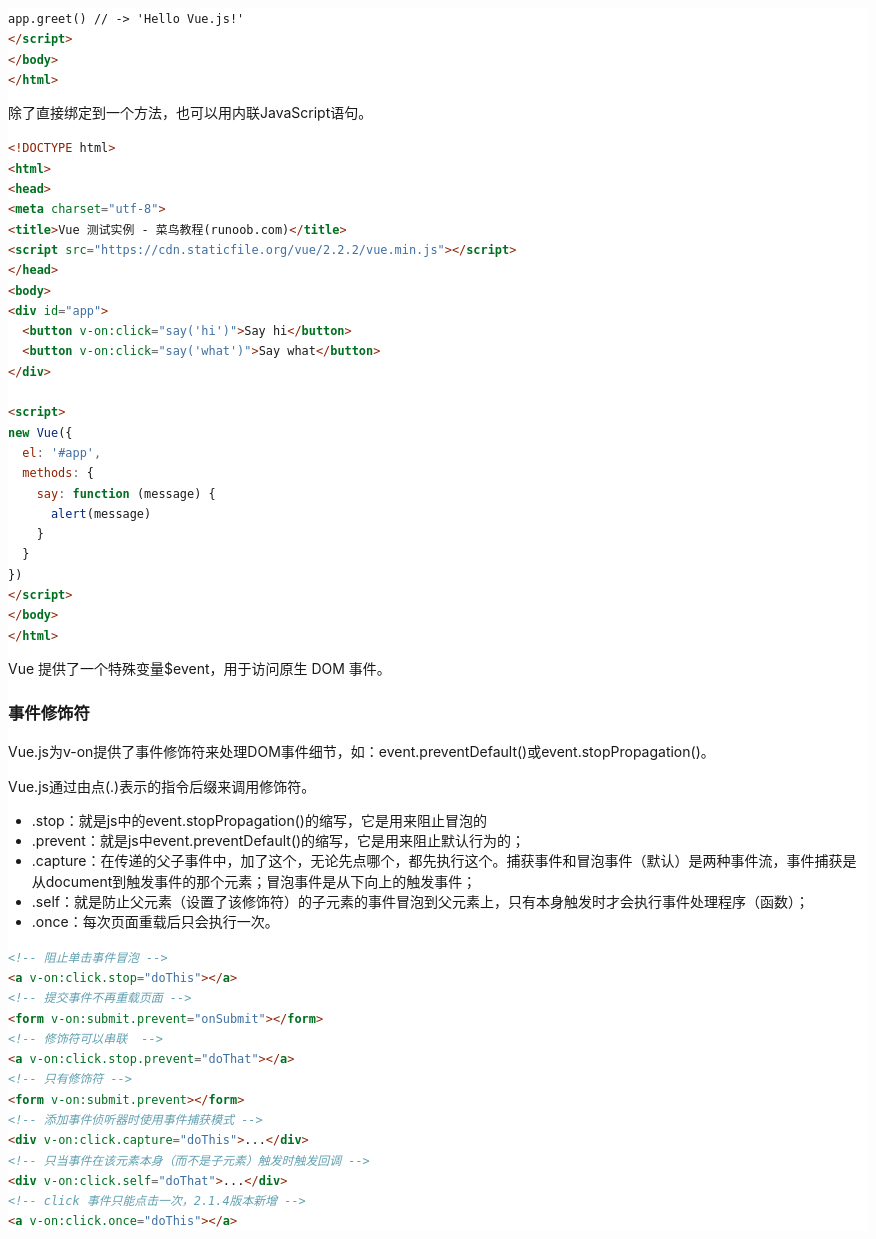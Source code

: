```html
app.greet() // -> 'Hello Vue.js!'
</script>
</body>
</html>
```

除了直接绑定到一个方法，也可以用内联JavaScript语句。

```html
<!DOCTYPE html>
<html>
<head>
<meta charset="utf-8">
<title>Vue 测试实例 - 菜鸟教程(runoob.com)</title>
<script src="https://cdn.staticfile.org/vue/2.2.2/vue.min.js"></script>
</head>
<body>
<div id="app">
  <button v-on:click="say('hi')">Say hi</button>
  <button v-on:click="say('what')">Say what</button>
</div>

<script>
new Vue({
  el: '#app',
  methods: {
    say: function (message) {
      alert(message)
    }
  }
})
</script>
</body>
</html>
```

Vue 提供了一个特殊变量$event，用于访问原生 DOM 事件。

### 事件修饰符

Vue.js为v-on提供了事件修饰符来处理DOM事件细节，如：event.preventDefault()或event.stopPropagation()。

Vue.js通过由点(.)表示的指令后缀来调用修饰符。

- .stop：就是js中的event.stopPropagation()的缩写，它是用来阻止冒泡的
- .prevent：就是js中event.preventDefault()的缩写，它是用来阻止默认行为的；
- .capture：在传递的父子事件中，加了这个，无论先点哪个，都先执行这个。捕获事件和冒泡事件（默认）是两种事件流，事件捕获是从document到触发事件的那个元素；冒泡事件是从下向上的触发事件；
- .self：就是防止父元素（设置了该修饰符）的子元素的事件冒泡到父元素上，只有本身触发时才会执行事件处理程序（函数）；
- .once：每次页面重载后只会执行一次。

```html
<!-- 阻止单击事件冒泡 -->
<a v-on:click.stop="doThis"></a>
<!-- 提交事件不再重载页面 -->
<form v-on:submit.prevent="onSubmit"></form>
<!-- 修饰符可以串联  -->
<a v-on:click.stop.prevent="doThat"></a>
<!-- 只有修饰符 -->
<form v-on:submit.prevent></form>
<!-- 添加事件侦听器时使用事件捕获模式 -->
<div v-on:click.capture="doThis">...</div>
<!-- 只当事件在该元素本身（而不是子元素）触发时触发回调 -->
<div v-on:click.self="doThat">...</div>
<!-- click 事件只能点击一次，2.1.4版本新增 -->
<a v-on:click.once="doThis"></a>
```